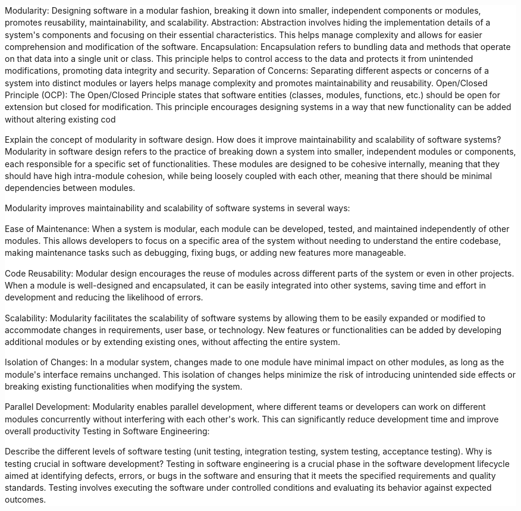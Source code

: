 Modularity: Designing software in a modular fashion, breaking it down into smaller, independent components or modules, promotes reusability, maintainability, and scalability.
Abstraction: Abstraction involves hiding the implementation details of a system's components and focusing on their essential characteristics. This helps manage complexity and allows for easier comprehension and modification of the software.
Encapsulation: Encapsulation refers to bundling data and methods that operate on that data into a single unit or class. This principle helps to control access to the data and protects it from unintended modifications, promoting data integrity and security.
Separation of Concerns: Separating different aspects or concerns of a system into distinct modules or layers helps manage complexity and promotes maintainability and reusability.
Open/Closed Principle (OCP): The Open/Closed Principle states that software entities (classes, modules, functions, etc.) should be open for extension but closed for modification. This principle encourages designing systems in a way that new functionality can be added without altering existing cod



Explain the concept of modularity in software design. How does it improve maintainability and scalability of software systems?
Modularity in software design refers to the practice of breaking down a system into smaller, independent modules or components, each responsible for a specific set of functionalities. These modules are designed to be cohesive internally, meaning that they should have high intra-module cohesion, while being loosely coupled with each other, meaning that there should be minimal dependencies between modules.

Modularity improves maintainability and scalability of software systems in several ways:

Ease of Maintenance: When a system is modular, each module can be developed, tested, and maintained independently of other modules. This allows developers to focus on a specific area of the system without needing to understand the entire codebase, making maintenance tasks such as debugging, fixing bugs, or adding new features more manageable.

Code Reusability: Modular design encourages the reuse of modules across different parts of the system or even in other projects. When a module is well-designed and encapsulated, it can be easily integrated into other systems, saving time and effort in development and reducing the likelihood of errors.

Scalability: Modularity facilitates the scalability of software systems by allowing them to be easily expanded or modified to accommodate changes in requirements, user base, or technology. New features or functionalities can be added by developing additional modules or by extending existing ones, without affecting the entire system.

Isolation of Changes: In a modular system, changes made to one module have minimal impact on other modules, as long as the module's interface remains unchanged. This isolation of changes helps minimize the risk of introducing unintended side effects or breaking existing functionalities when modifying the system.

Parallel Development: Modularity enables parallel development, where different teams or developers can work on different modules concurrently without interfering with each other's work. This can significantly reduce development time and improve overall productivity
Testing in Software Engineering:

Describe the different levels of software testing (unit testing, integration testing, system testing, acceptance testing). Why is testing crucial in software development?
Testing in software engineering is a crucial phase in the software development lifecycle aimed at identifying defects, errors, or bugs in the software and ensuring that it meets the specified requirements and quality standards. Testing involves executing the software under controlled conditions and evaluating its behavior against expected outcomes.
